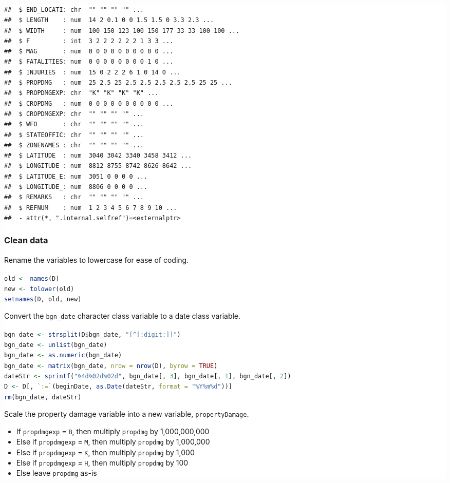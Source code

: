 ```
##  $ END_LOCATI: chr  "" "" "" "" ...
##  $ LENGTH    : num  14 2 0.1 0 0 1.5 1.5 0 3.3 2.3 ...
##  $ WIDTH     : num  100 150 123 100 150 177 33 33 100 100 ...
##  $ F         : int  3 2 2 2 2 2 2 1 3 3 ...
##  $ MAG       : num  0 0 0 0 0 0 0 0 0 0 ...
##  $ FATALITIES: num  0 0 0 0 0 0 0 0 1 0 ...
##  $ INJURIES  : num  15 0 2 2 2 6 1 0 14 0 ...
##  $ PROPDMG   : num  25 2.5 25 2.5 2.5 2.5 2.5 2.5 25 25 ...
##  $ PROPDMGEXP: chr  "K" "K" "K" "K" ...
##  $ CROPDMG   : num  0 0 0 0 0 0 0 0 0 0 ...
##  $ CROPDMGEXP: chr  "" "" "" "" ...
##  $ WFO       : chr  "" "" "" "" ...
##  $ STATEOFFIC: chr  "" "" "" "" ...
##  $ ZONENAMES : chr  "" "" "" "" ...
##  $ LATITUDE  : num  3040 3042 3340 3458 3412 ...
##  $ LONGITUDE : num  8812 8755 8742 8626 8642 ...
##  $ LATITUDE_E: num  3051 0 0 0 0 ...
##  $ LONGITUDE_: num  8806 0 0 0 0 ...
##  $ REMARKS   : chr  "" "" "" "" ...
##  $ REFNUM    : num  1 2 3 4 5 6 7 8 9 10 ...
##  - attr(*, ".internal.selfref")=<externalptr>
```



### Clean data

Rename the variables to lowercase for ease of coding.


```r
old <- names(D)
new <- tolower(old)
setnames(D, old, new)
```


Convert the `bgn_date` character class variable to a date class variable.


```r
bgn_date <- strsplit(D$bgn_date, "[^[:digit:]]")
bgn_date <- unlist(bgn_date)
bgn_date <- as.numeric(bgn_date)
bgn_date <- matrix(bgn_date, nrow = nrow(D), byrow = TRUE)
dateStr <- sprintf("%4d%02d%02d", bgn_date[, 3], bgn_date[, 1], bgn_date[, 2])
D <- D[, `:=`(beginDate, as.Date(dateStr, format = "%Y%m%d"))]
rm(bgn_date, dateStr)
```


Scale the property damage variable into a new variable, `propertyDamage`.

* If `propdmgexp` = `B`, then multiply `propdmg` by 1,000,000,000
* Else if `propdmgexp` = `M`, then multiply `propdmg` by 1,000,000
* Else if `propdmgexp` = `K`, then multiply `propdmg` by 1,000
* Else if `propdmgexp` = `H`, then multiply `propdmg` by 100
* Else leave `propdmg` as-is
